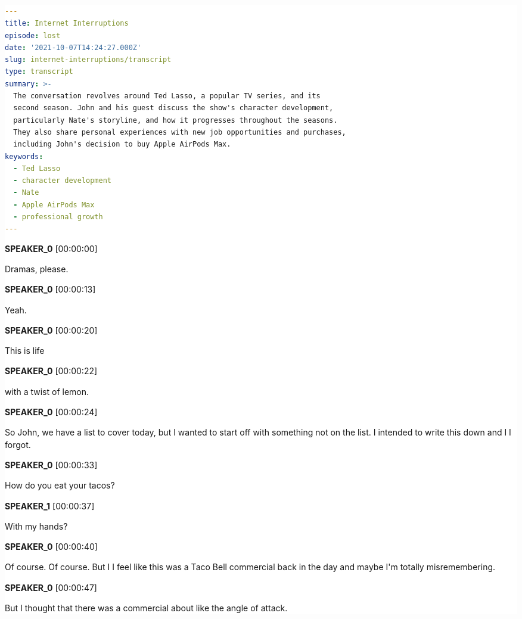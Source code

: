 ```yaml
---
title: Internet Interruptions
episode: lost
date: '2021-10-07T14:24:27.000Z'
slug: internet-interruptions/transcript
type: transcript
summary: >-
  The conversation revolves around Ted Lasso, a popular TV series, and its
  second season. John and his guest discuss the show's character development,
  particularly Nate's storyline, and how it progresses throughout the seasons.
  They also share personal experiences with new job opportunities and purchases,
  including John's decision to buy Apple AirPods Max.
keywords:
  - Ted Lasso
  - character development
  - Nate
  - Apple AirPods Max
  - professional growth
---
```

**SPEAKER_0** [00:00:00]

Dramas, please.

**SPEAKER_0** [00:00:13]

Yeah.

**SPEAKER_0** [00:00:20]

This is life

**SPEAKER_0** [00:00:22]

with a twist of lemon.

**SPEAKER_0** [00:00:24]

So John, we have a list to cover today, but I wanted to start off with something not on the list. I intended to write this down and I I forgot.

**SPEAKER_0** [00:00:33]

How do you eat your tacos?

**SPEAKER_1** [00:00:37]

With my hands?

**SPEAKER_0** [00:00:40]

Of course. Of course. But I I feel like this was a Taco Bell commercial back in the day and maybe I'm totally misremembering.

**SPEAKER_0** [00:00:47]

But I thought that there was a commercial about like the angle of attack.

